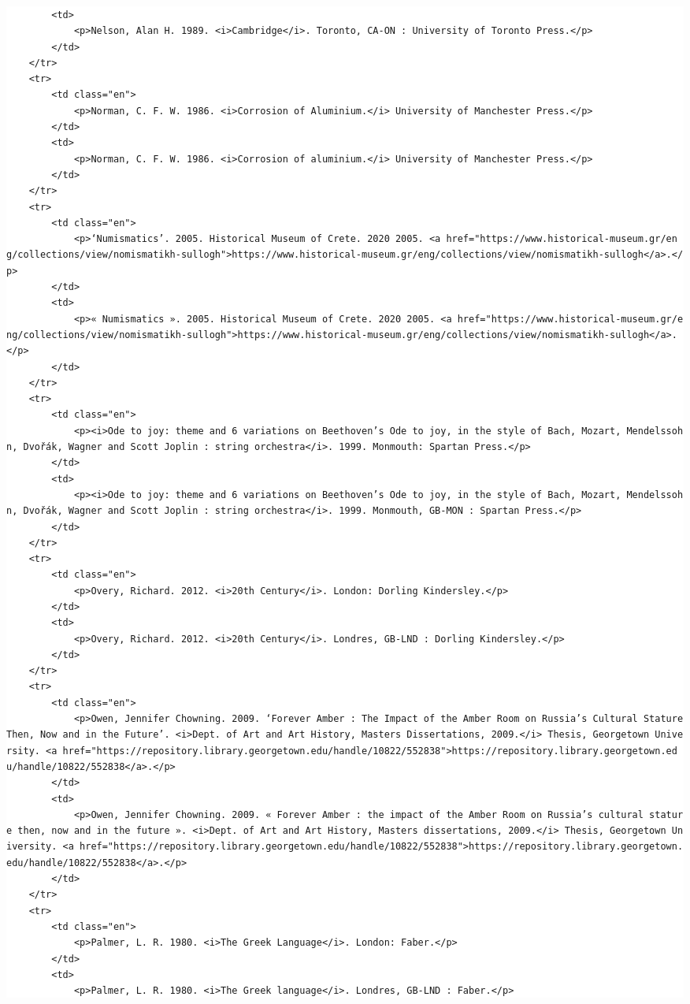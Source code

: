             <td>
                <p>Nelson, Alan H. 1989. <i>Cambridge</i>. Toronto, CA-ON : University of Toronto Press.</p>
            </td>
        </tr>
        <tr>
            <td class="en">
                <p>Norman, C. F. W. 1986. <i>Corrosion of Aluminium.</i> University of Manchester Press.</p>
            </td>
            <td>
                <p>Norman, C. F. W. 1986. <i>Corrosion of aluminium.</i> University of Manchester Press.</p>
            </td>
        </tr>
        <tr>
            <td class="en">
                <p>‘Numismatics’. 2005. Historical Museum of Crete. 2020 2005. <a href="https://www.historical-museum.gr/eng/collections/view/nomismatikh-sullogh">https://www.historical-museum.gr/eng/collections/view/nomismatikh-sullogh</a>.</p>
            </td>
            <td>
                <p>« Numismatics ». 2005. Historical Museum of Crete. 2020 2005. <a href="https://www.historical-museum.gr/eng/collections/view/nomismatikh-sullogh">https://www.historical-museum.gr/eng/collections/view/nomismatikh-sullogh</a>.</p>
            </td>
        </tr>
        <tr>
            <td class="en">
                <p><i>Ode to joy: theme and 6 variations on Beethoven’s Ode to joy, in the style of Bach, Mozart, Mendelssohn, Dvořák, Wagner and Scott Joplin : string orchestra</i>. 1999. Monmouth: Spartan Press.</p>
            </td>
            <td>
                <p><i>Ode to joy: theme and 6 variations on Beethoven’s Ode to joy, in the style of Bach, Mozart, Mendelssohn, Dvořák, Wagner and Scott Joplin : string orchestra</i>. 1999. Monmouth, GB-MON : Spartan Press.</p>
            </td>
        </tr>
        <tr>
            <td class="en">
                <p>Overy, Richard. 2012. <i>20th Century</i>. London: Dorling Kindersley.</p>
            </td>
            <td>
                <p>Overy, Richard. 2012. <i>20th Century</i>. Londres, GB-LND : Dorling Kindersley.</p>
            </td>
        </tr>
        <tr>
            <td class="en">
                <p>Owen, Jennifer Chowning. 2009. ‘Forever Amber : The Impact of the Amber Room on Russia’s Cultural Stature Then, Now and in the Future’. <i>Dept. of Art and Art History, Masters Dissertations, 2009.</i> Thesis, Georgetown University. <a href="https://repository.library.georgetown.edu/handle/10822/552838">https://repository.library.georgetown.edu/handle/10822/552838</a>.</p>
            </td>
            <td>
                <p>Owen, Jennifer Chowning. 2009. « Forever Amber : the impact of the Amber Room on Russia’s cultural stature then, now and in the future ». <i>Dept. of Art and Art History, Masters dissertations, 2009.</i> Thesis, Georgetown University. <a href="https://repository.library.georgetown.edu/handle/10822/552838">https://repository.library.georgetown.edu/handle/10822/552838</a>.</p>
            </td>
        </tr>
        <tr>
            <td class="en">
                <p>Palmer, L. R. 1980. <i>The Greek Language</i>. London: Faber.</p>
            </td>
            <td>
                <p>Palmer, L. R. 1980. <i>The Greek language</i>. Londres, GB-LND : Faber.</p>